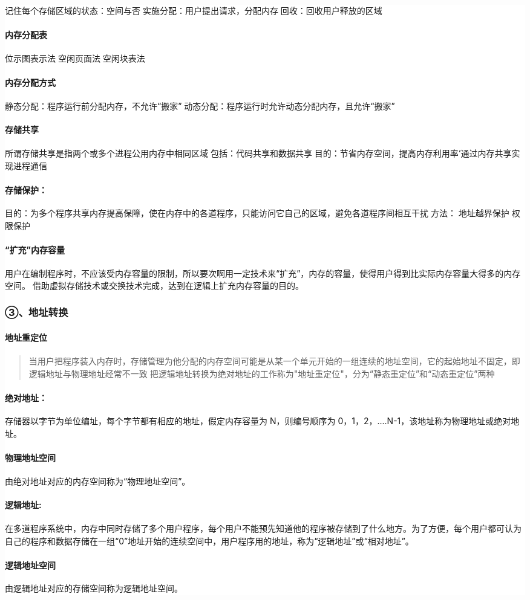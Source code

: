 记住每个存储区域的状态：空间与否
实施分配：用户提出请求，分配内存
回收：回收用户释放的区域

#### 内存分配表

位示图表示法
空闲页面法
空闲块表法

#### 内存分配方式

静态分配：程序运行前分配内存，不允许“搬家”
动态分配：程序运行时允许动态分配内存，且允许“搬家”

#### 存储共享

所谓存储共享是指两个或多个进程公用内存中相同区域
包括：代码共享和数据共享
目的：节省内存空间，提高内存利用率‘通过内存共享实现进程通信

#### 存储保护：

目的：为多个程序共享内存提高保障，使在内存中的各道程序，只能访问它自己的区域，避免各道程序间相互干扰
方法：
地址越界保护
权限保护

#### “扩充”内存容量

用户在编制程序时，不应该受内存容量的限制，所以要次啊用一定技术来“扩充”，内存的容量，使得用户得到比实际内存容量大得多的内存空间。
借助虚拟存储技术或交换技术完成，达到在逻辑上扩充内存容量的目的。

### ③、地址转换

#### 地址重定位

> 当用户把程序装入内存时，存储管理为他分配的内存空间可能是从某一个单元开始的一组连续的地址空间，它的起始地址不固定，即逻辑地址与物理地址经常不一致
> 把逻辑地址转换为绝对地址的工作称为"地址重定位"，分为“静态重定位”和“动态重定位”两种

#### 绝对地址：

存储器以字节为单位编址，每个字节都有相应的地址，假定内存容量为 N，则编号顺序为 0，1，2，....N-1，该地址称为物理地址或绝对地址。

#### 物理地址空间

由绝对地址对应的内存空间称为“物理地址空间”。

#### 逻辑地址:

在多道程序系统中，内存中同时存储了多个用户程序，每个用户不能预先知道他的程序被存储到了什么地方。为了方便，每个用户都可认为自己的程序和数据存储在一组“0”地址开始的连续空间中，用户程序用的地址，称为“逻辑地址”或“相对地址”。

#### 逻辑地址空间

由逻辑地址对应的存储空间称为逻辑地址空间。
